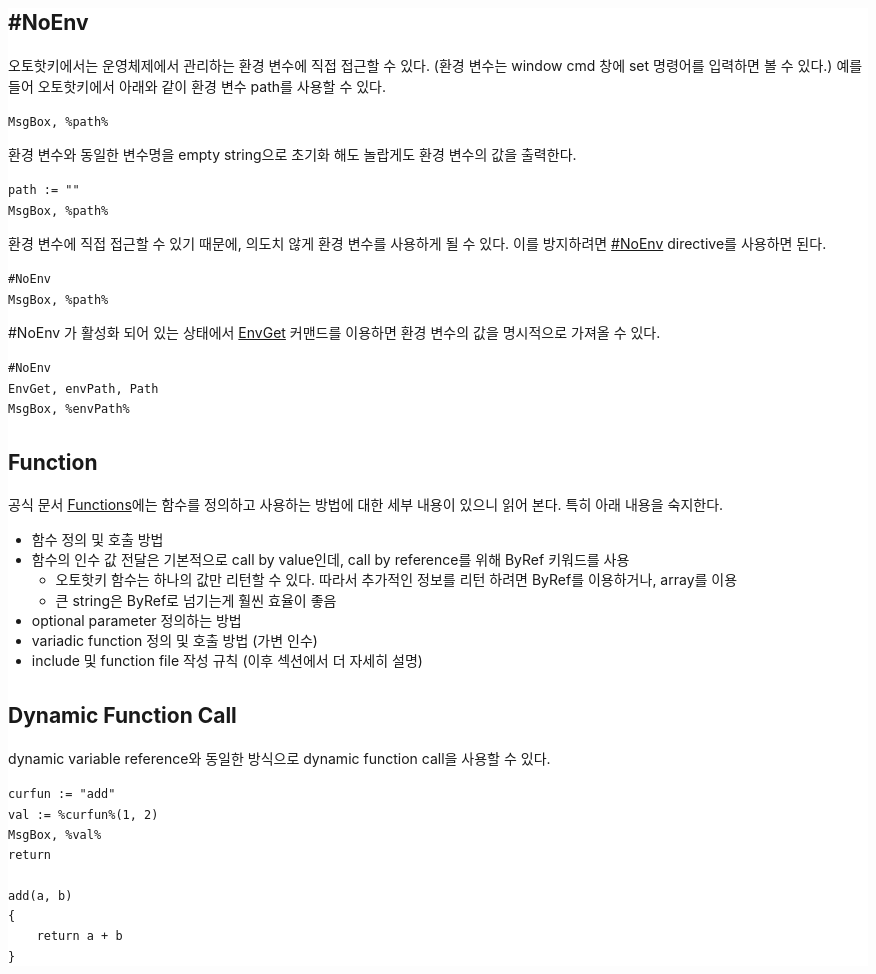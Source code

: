 

## #NoEnv

오토핫키에서는 운영체제에서 관리하는 환경 변수에 직접 접근할 수 있다. (환경 변수는 window cmd 창에 set 명령어를 입력하면 볼 수 있다.) 예를 들어 오토핫키에서 아래와 같이 환경 변수 path를 사용할 수 있다. 

```
MsgBox, %path%
```

환경 변수와 동일한 변수명을 empty string으로 초기화 해도 놀랍게도 환경 변수의 값을 출력한다.

```
path := ""
MsgBox, %path%
```

환경 변수에 직접 접근할 수 있기 때문에, 의도치 않게 환경 변수를 사용하게 될 수 있다. 이를 방지하려면 [#NoEnv](https://www.autohotkey.com/docs/commands/_NoEnv.htm) directive를 사용하면 된다.

```
#NoEnv
MsgBox, %path%
```

#NoEnv 가 활성화 되어 있는 상태에서 [EnvGet](https://www.autohotkey.com/docs/commands/EnvGet.htm) 커맨드를 이용하면 환경 변수의 값을 명시적으로 가져올 수 있다.

```
#NoEnv
EnvGet, envPath, Path
MsgBox, %envPath%
```



## Function

공식 문서 [Functions](https://www.autohotkey.com/docs/Functions.htm)에는 함수를 정의하고 사용하는 방법에 대한 세부 내용이 있으니 읽어 본다. 특히 아래 내용을 숙지한다.

* 함수 정의 및 호출 방법
* 함수의 인수 값 전달은 기본적으로 call by value인데, call by reference를 위해 ByRef 키워드를 사용
  * 오토핫키 함수는 하나의 값만 리턴할 수 있다. 따라서 추가적인 정보를 리턴 하려면 ByRef를 이용하거나, array를 이용
  * 큰 string은 ByRef로 넘기는게 훨씬 효율이 좋음
* optional parameter 정의하는 방법
* variadic function 정의 및 호출 방법 (가변 인수)
* include 및 function file 작성 규칙 (이후 섹션에서 더 자세히 설명)



## Dynamic Function Call

dynamic variable reference와 동일한 방식으로 dynamic function call을 사용할 수 있다. 

```
curfun := "add"
val := %curfun%(1, 2)
MsgBox, %val%
return

add(a, b)
{
	return a + b
}
```
